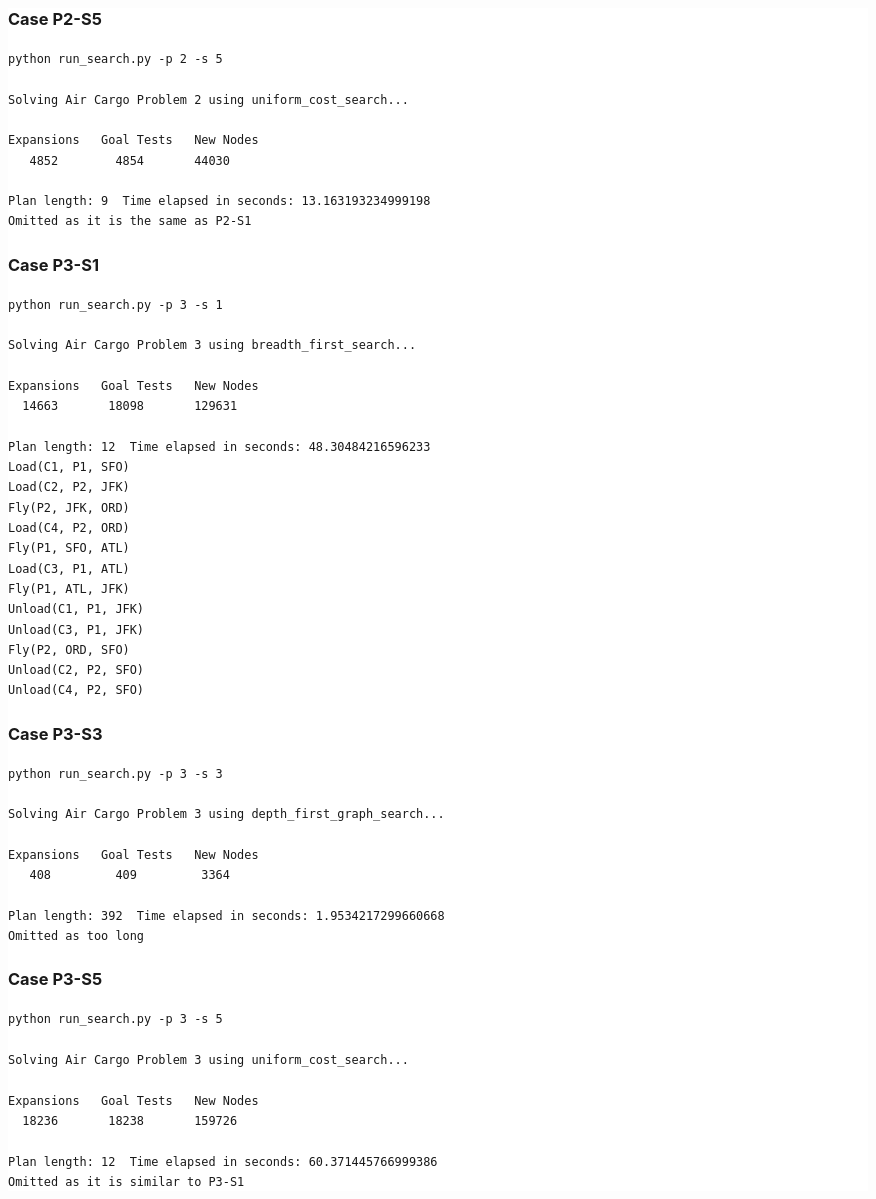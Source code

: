 ### Case P2-S5
```
python run_search.py -p 2 -s 5

Solving Air Cargo Problem 2 using uniform_cost_search...

Expansions   Goal Tests   New Nodes
   4852        4854       44030

Plan length: 9  Time elapsed in seconds: 13.163193234999198
Omitted as it is the same as P2-S1
```

### Case P3-S1
```
python run_search.py -p 3 -s 1

Solving Air Cargo Problem 3 using breadth_first_search...

Expansions   Goal Tests   New Nodes
  14663       18098       129631

Plan length: 12  Time elapsed in seconds: 48.30484216596233
Load(C1, P1, SFO)
Load(C2, P2, JFK)
Fly(P2, JFK, ORD)
Load(C4, P2, ORD)
Fly(P1, SFO, ATL)
Load(C3, P1, ATL)
Fly(P1, ATL, JFK)
Unload(C1, P1, JFK)
Unload(C3, P1, JFK)
Fly(P2, ORD, SFO)
Unload(C2, P2, SFO)
Unload(C4, P2, SFO)
```

### Case P3-S3
```
python run_search.py -p 3 -s 3

Solving Air Cargo Problem 3 using depth_first_graph_search...

Expansions   Goal Tests   New Nodes
   408         409         3364

Plan length: 392  Time elapsed in seconds: 1.9534217299660668
Omitted as too long
```

### Case P3-S5
```
python run_search.py -p 3 -s 5

Solving Air Cargo Problem 3 using uniform_cost_search...

Expansions   Goal Tests   New Nodes
  18236       18238       159726

Plan length: 12  Time elapsed in seconds: 60.371445766999386
Omitted as it is similar to P3-S1
```
